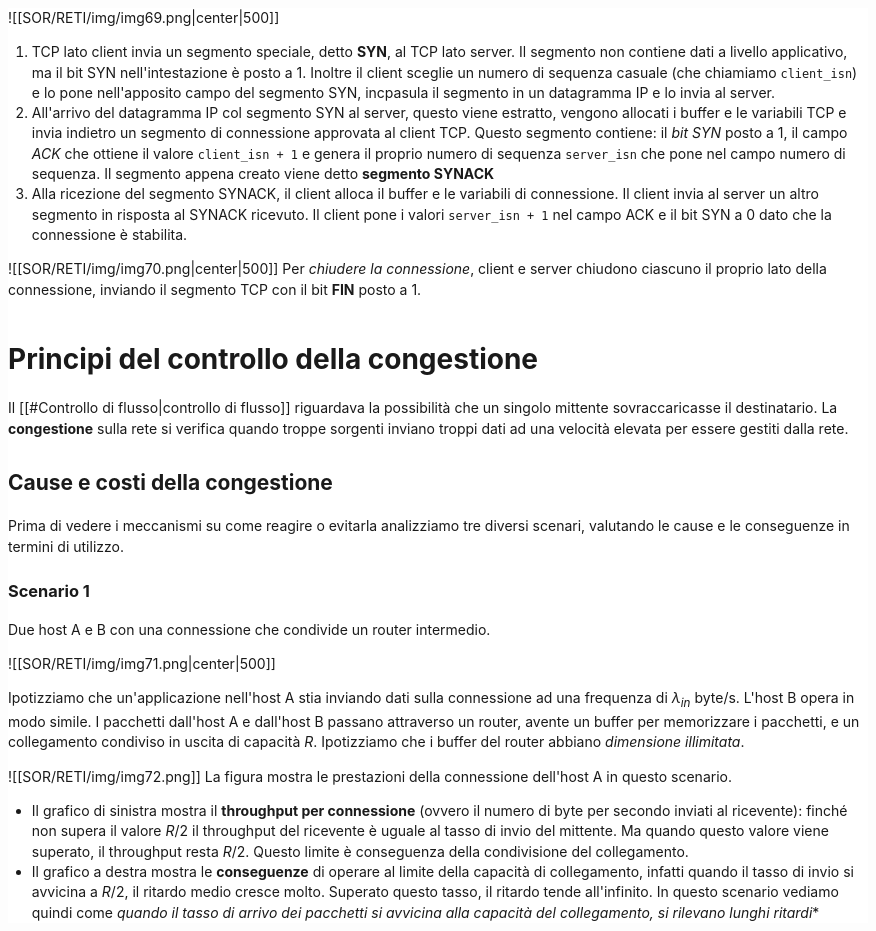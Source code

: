 ![[SOR/RETI/img/img69.png|center|500]]
1. TCP lato client invia un segmento speciale, detto **SYN**, al TCP lato server. Il segmento non contiene dati a livello applicativo, ma il bit SYN nell'intestazione è posto a 1. Inoltre il client sceglie un numero di sequenza casuale (che chiamiamo `client_isn`) e lo pone nell'apposito campo del segmento SYN, incpasula il segmento in un datagramma IP e lo invia al server.
2. All'arrivo del datagramma IP col segmento SYN al server, questo viene estratto, vengono allocati i buffer e le variabili TCP e invia indietro un segmento di connessione approvata al client TCP. Questo segmento contiene: il *bit SYN* posto a 1, il campo *ACK* che ottiene il valore `client_isn + 1` e genera il proprio numero di sequenza `server_isn` che pone nel campo numero di sequenza. Il segmento appena creato viene detto **segmento SYNACK**
3. Alla ricezione del segmento SYNACK, il client alloca il buffer e le variabili di connessione. Il client invia al server un altro segmento in risposta al SYNACK ricevuto. Il client pone i valori `server_isn + 1` nel campo ACK e il bit SYN a 0 dato che la connessione è stabilita.

![[SOR/RETI/img/img70.png|center|500]]
Per *chiudere la connessione*, client e server chiudono ciascuno il proprio lato della connessione, inviando il segmento TCP con il bit **FIN** posto a 1.

# Principi del controllo della congestione
Il [[#Controllo di flusso|controllo di flusso]] riguardava la possibilità che un singolo mittente sovraccaricasse il destinatario. La **congestione** sulla rete si verifica quando troppe sorgenti inviano troppi dati ad una velocità elevata per essere gestiti dalla rete.

## Cause e costi della congestione
Prima di vedere i meccanismi su come reagire o evitarla analizziamo tre diversi scenari, valutando le cause e le conseguenze in termini di utilizzo.

### Scenario 1
Due host A e B con una connessione che condivide un router intermedio. 

![[SOR/RETI/img/img71.png|center|500]]

Ipotizziamo che un'applicazione nell'host A stia inviando dati sulla connessione ad una frequenza di $\lambda_{in}$ byte/s. L'host B opera in modo simile. I pacchetti dall'host A e dall'host B passano attraverso un router, avente un buffer per memorizzare i pacchetti, e un collegamento condiviso in uscita di capacità $R$. Ipotizziamo che i buffer del router abbiano *dimensione illimitata*.

![[SOR/RETI/img/img72.png]]
La figura mostra le prestazioni della connessione dell'host A in questo scenario. 
- Il grafico di sinistra mostra il **throughput per connessione** (ovvero il numero di byte per secondo inviati al ricevente): finché non supera il valore $R/2$ il throughput del ricevente è uguale al tasso di invio del mittente. Ma quando questo valore viene superato, il throughput resta $R/2$. Questo limite è conseguenza della condivisione del collegamento. 
- Il grafico a destra mostra le **conseguenze** di operare al limite della capacità di collegamento, infatti quando il tasso di invio si avvicina a $R/2$, il ritardo medio cresce molto. Superato questo tasso, il ritardo tende all'infinito.
In questo scenario vediamo quindi come *quando il tasso di arrivo dei pacchetti si avvicina alla capacità del collegamento, si rilevano lunghi ritardi**
